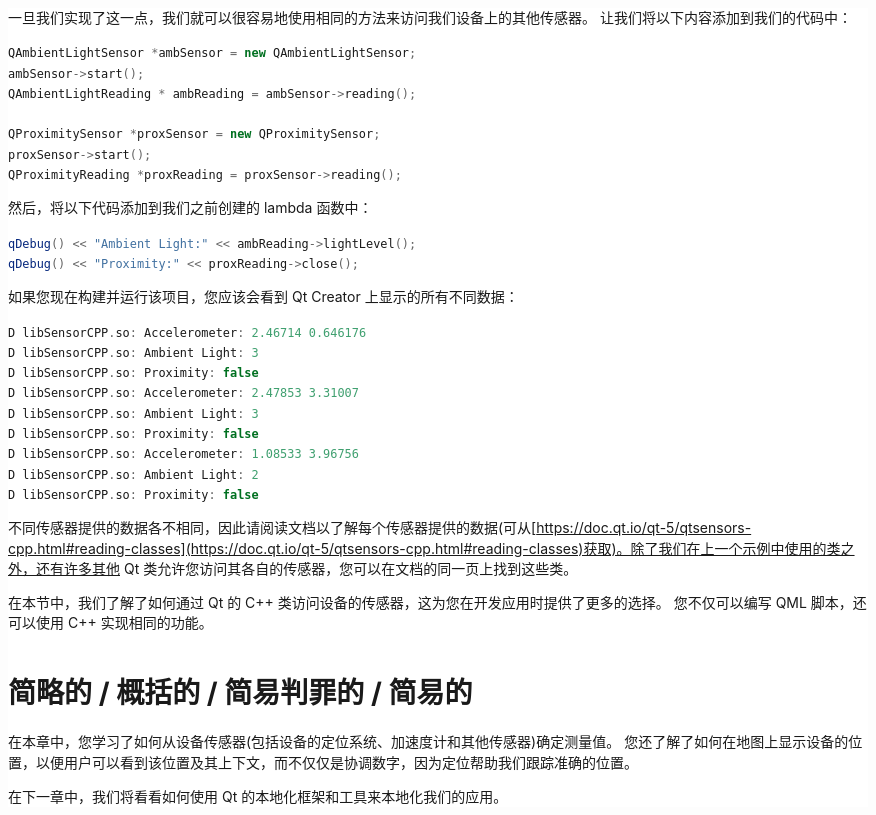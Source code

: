 一旦我们实现了这一点，我们就可以很容易地使用相同的方法来访问我们设备上的其他传感器。 让我们将以下内容添加到我们的代码中：

```cpp
QAmbientLightSensor *ambSensor = new QAmbientLightSensor;
ambSensor->start();
QAmbientLightReading * ambReading = ambSensor->reading();

QProximitySensor *proxSensor = new QProximitySensor;
proxSensor->start();
QProximityReading *proxReading = proxSensor->reading();
```

然后，将以下代码添加到我们之前创建的 lambda 函数中：

```cpp
qDebug() << "Ambient Light:" << ambReading->lightLevel();
qDebug() << "Proximity:" << proxReading->close();
```

如果您现在构建并运行该项目，您应该会看到 Qt Creator 上显示的所有不同数据：

```cpp
D libSensorCPP.so: Accelerometer: 2.46714 0.646176
D libSensorCPP.so: Ambient Light: 3
D libSensorCPP.so: Proximity: false
D libSensorCPP.so: Accelerometer: 2.47853 3.31007
D libSensorCPP.so: Ambient Light: 3
D libSensorCPP.so: Proximity: false
D libSensorCPP.so: Accelerometer: 1.08533 3.96756
D libSensorCPP.so: Ambient Light: 2
D libSensorCPP.so: Proximity: false
```

不同传感器提供的数据各不相同，因此请阅读文档以了解每个传感器提供的数据(可从[https://doc.qt.io/qt-5/qtsensors-cpp.html#reading-classes](https://doc.qt.io/qt-5/qtsensors-cpp.html#reading-classes)获取)。除了我们在上一个示例中使用的类之外，还有许多其他 Qt 类允许您访问其各自的传感器，您可以在文档的同一页上找到这些类。

在本节中，我们了解了如何通过 Qt 的 C++ 类访问设备的传感器，这为您在开发应用时提供了更多的选择。 您不仅可以编写 QML 脚本，还可以使用 C++ 实现相同的功能。

# 简略的 / 概括的 / 简易判罪的 / 简易的

在本章中，您学习了如何从设备传感器(包括设备的定位系统、加速度计和其他传感器)确定测量值。 您还了解了如何在地图上显示设备的位置，以便用户可以看到该位置及其上下文，而不仅仅是协调数字，因为定位帮助我们跟踪准确的位置。

在下一章中，我们将看看如何使用 Qt 的本地化框架和工具来本地化我们的应用。
